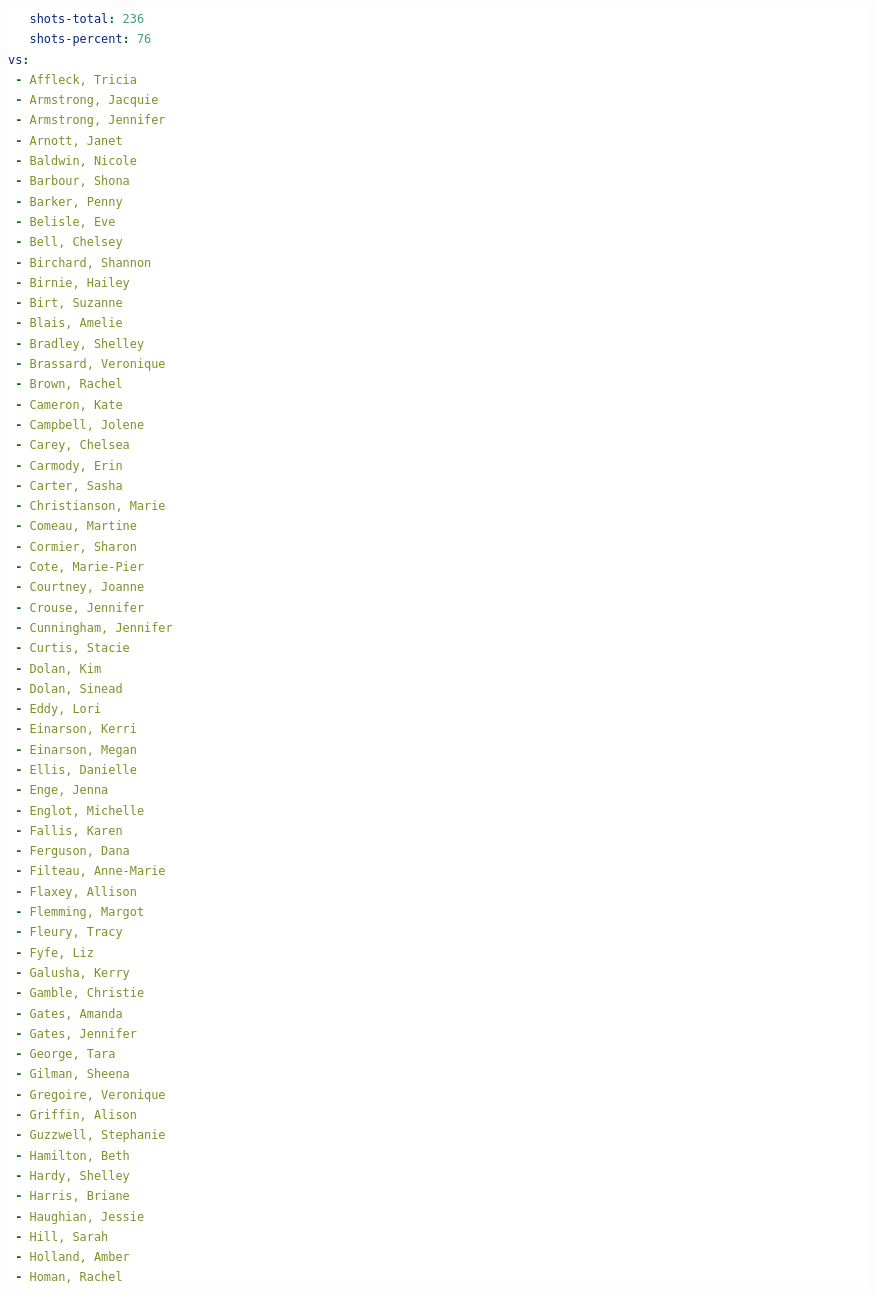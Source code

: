 ```yaml
   shots-total: 236
   shots-percent: 76
vs:
 - Affleck, Tricia
 - Armstrong, Jacquie
 - Armstrong, Jennifer
 - Arnott, Janet
 - Baldwin, Nicole
 - Barbour, Shona
 - Barker, Penny
 - Belisle, Eve
 - Bell, Chelsey
 - Birchard, Shannon
 - Birnie, Hailey
 - Birt, Suzanne
 - Blais, Amelie
 - Bradley, Shelley
 - Brassard, Veronique
 - Brown, Rachel
 - Cameron, Kate
 - Campbell, Jolene
 - Carey, Chelsea
 - Carmody, Erin
 - Carter, Sasha
 - Christianson, Marie
 - Comeau, Martine
 - Cormier, Sharon
 - Cote, Marie-Pier
 - Courtney, Joanne
 - Crouse, Jennifer
 - Cunningham, Jennifer
 - Curtis, Stacie
 - Dolan, Kim
 - Dolan, Sinead
 - Eddy, Lori
 - Einarson, Kerri
 - Einarson, Megan
 - Ellis, Danielle
 - Enge, Jenna
 - Englot, Michelle
 - Fallis, Karen
 - Ferguson, Dana
 - Filteau, Anne-Marie
 - Flaxey, Allison
 - Flemming, Margot
 - Fleury, Tracy
 - Fyfe, Liz
 - Galusha, Kerry
 - Gamble, Christie
 - Gates, Amanda
 - Gates, Jennifer
 - George, Tara
 - Gilman, Sheena
 - Gregoire, Veronique
 - Griffin, Alison
 - Guzzwell, Stephanie
 - Hamilton, Beth
 - Hardy, Shelley
 - Harris, Briane
 - Haughian, Jessie
 - Hill, Sarah
 - Holland, Amber
 - Homan, Rachel
```